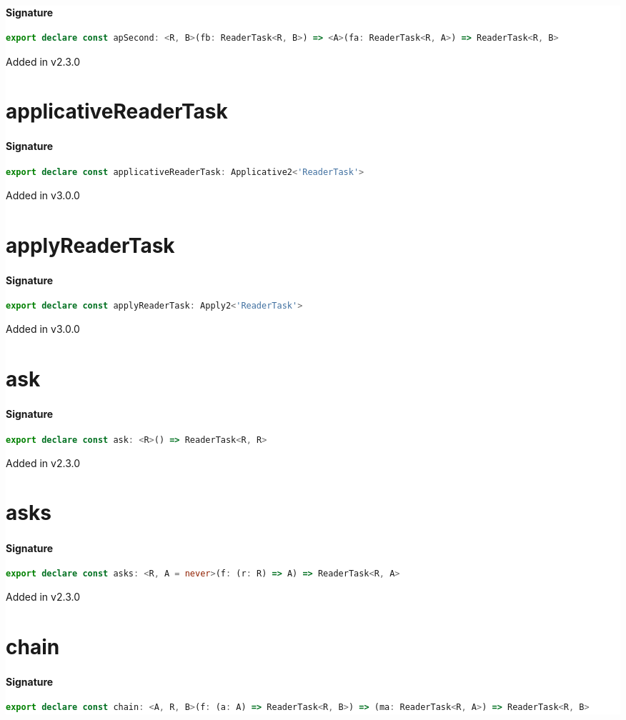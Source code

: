 **Signature**

```ts
export declare const apSecond: <R, B>(fb: ReaderTask<R, B>) => <A>(fa: ReaderTask<R, A>) => ReaderTask<R, B>
```

Added in v2.3.0

# applicativeReaderTask

**Signature**

```ts
export declare const applicativeReaderTask: Applicative2<'ReaderTask'>
```

Added in v3.0.0

# applyReaderTask

**Signature**

```ts
export declare const applyReaderTask: Apply2<'ReaderTask'>
```

Added in v3.0.0

# ask

**Signature**

```ts
export declare const ask: <R>() => ReaderTask<R, R>
```

Added in v2.3.0

# asks

**Signature**

```ts
export declare const asks: <R, A = never>(f: (r: R) => A) => ReaderTask<R, A>
```

Added in v2.3.0

# chain

**Signature**

```ts
export declare const chain: <A, R, B>(f: (a: A) => ReaderTask<R, B>) => (ma: ReaderTask<R, A>) => ReaderTask<R, B>
```
